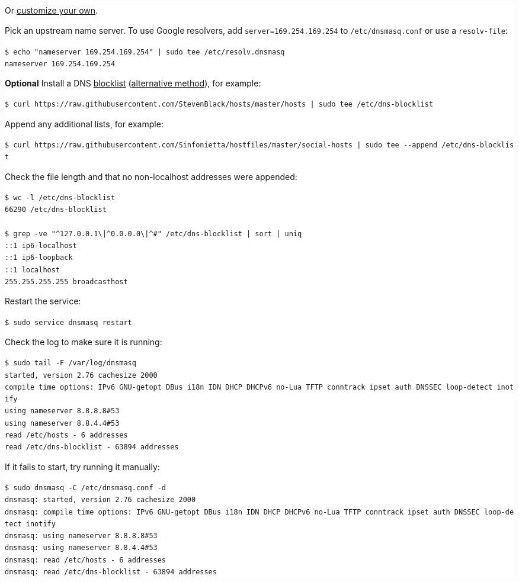 Or [customize your own](http://www.thekelleys.org.uk/dnsmasq/docs/dnsmasq-man.html).

Pick an upstream name server. To use Google resolvers, add `server=169.254.169.254` to `/etc/dnsmasq.conf` or use a `resolv-file`:

```console
$ echo "nameserver 169.254.169.254" | sudo tee /etc/resolv.dnsmasq
nameserver 169.254.169.254
```

**Optional** Install a DNS [blocklist](https://en.wikipedia.org/wiki/Hosts_(file)) ([alternative method](https://debian-administration.org/article/535/Blocking_ad_servers_with_dnsmasq)), for example:

```console
$ curl https://raw.githubusercontent.com/StevenBlack/hosts/master/hosts | sudo tee /etc/dns-blocklist
```

Append any additional lists, for example:

```console
$ curl https://raw.githubusercontent.com/Sinfonietta/hostfiles/master/social-hosts | sudo tee --append /etc/dns-blocklist
```

Check the file length and that no non-localhost addresses were appended:

```console
$ wc -l /etc/dns-blocklist
66290 /etc/dns-blocklist

$ grep -ve "^127.0.0.1\|^0.0.0.0\|^#" /etc/dns-blocklist | sort | uniq
::1 ip6-localhost
::1 ip6-loopback
::1 localhost
255.255.255.255 broadcasthost
```

Restart the service:

```console
$ sudo service dnsmasq restart
```

Check the log to make sure it is running:

```console
$ sudo tail -F /var/log/dnsmasq
started, version 2.76 cachesize 2000
compile time options: IPv6 GNU-getopt DBus i18n IDN DHCP DHCPv6 no-Lua TFTP conntrack ipset auth DNSSEC loop-detect inotify
using nameserver 8.8.8.8#53
using nameserver 8.8.4.4#53
read /etc/hosts - 6 addresses
read /etc/dns-blocklist - 63894 addresses
```

If it fails to start, try running it manually:

```console
$ sudo dnsmasq -C /etc/dnsmasq.conf -d
dnsmasq: started, version 2.76 cachesize 2000
dnsmasq: compile time options: IPv6 GNU-getopt DBus i18n IDN DHCP DHCPv6 no-Lua TFTP conntrack ipset auth DNSSEC loop-detect inotify
dnsmasq: using nameserver 8.8.8.8#53
dnsmasq: using nameserver 8.8.4.4#53
dnsmasq: read /etc/hosts - 6 addresses
dnsmasq: read /etc/dns-blocklist - 63894 addresses
```
